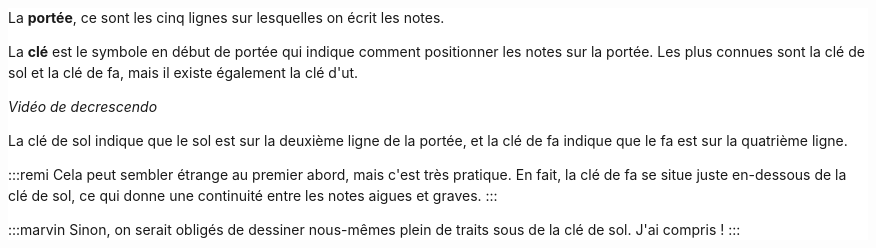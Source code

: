 La **portée**, ce sont les cinq lignes sur lesquelles on écrit les notes.

La **clé** est le symbole en début de portée qui indique comment positionner les notes sur la portée. Les plus connues sont la clé de sol et la clé de fa, mais il existe également la clé d'ut.

*Vidéo de decrescendo*

La clé de sol indique que le sol est sur la deuxième ligne de la portée, et la clé de fa indique que le fa est sur la quatrième ligne.

:::remi
Cela peut sembler étrange au premier abord, mais c'est très pratique. En fait, la clé de fa se situe juste en-dessous de la clé de sol, ce qui donne une continuité entre les notes aigues et graves.
:::

:::marvin
Sinon, on serait obligés de dessiner nous-mêmes plein de traits sous de la clé de sol. J'ai compris !
:::
